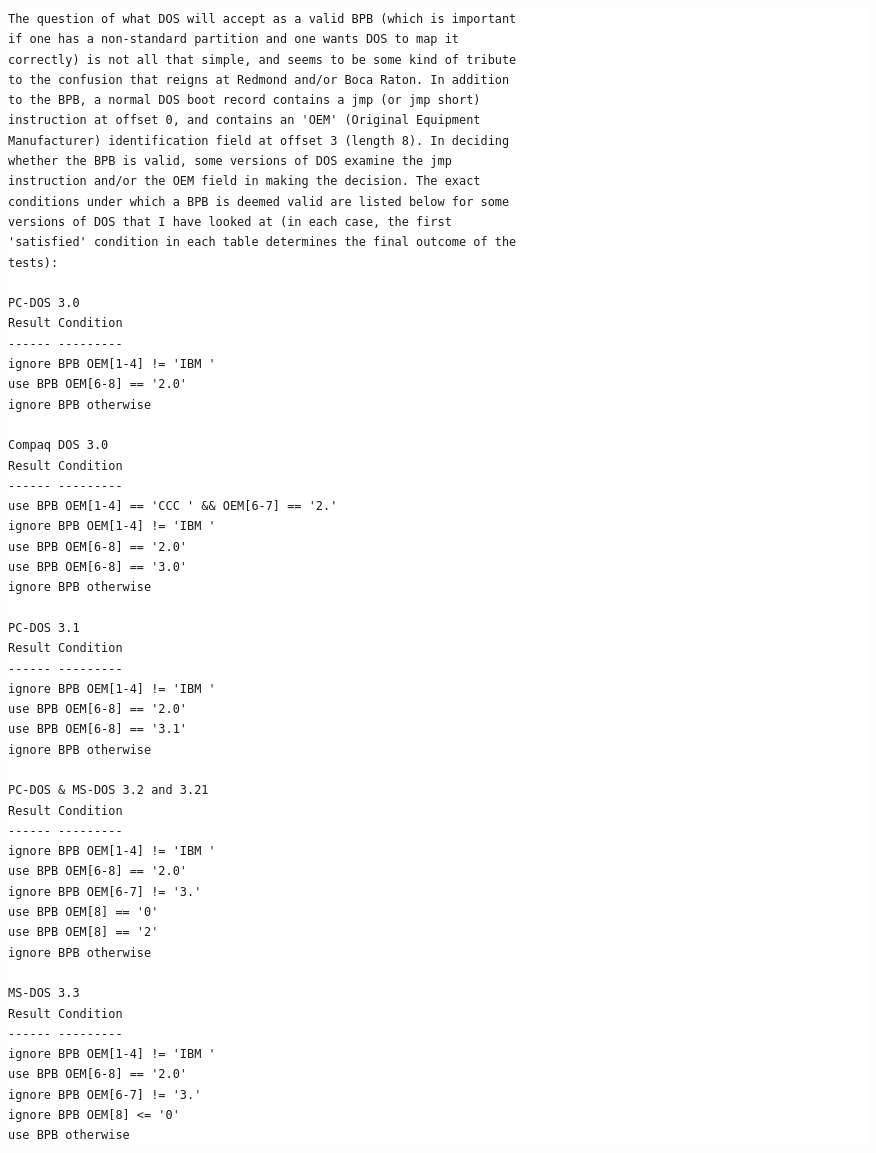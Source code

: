     The question of what DOS will accept as a valid BPB (which is important
    if one has a non-standard partition and one wants DOS to map it
    correctly) is not all that simple, and seems to be some kind of tribute
    to the confusion that reigns at Redmond and/or Boca Raton. In addition
    to the BPB, a normal DOS boot record contains a jmp (or jmp short)
    instruction at offset 0, and contains an 'OEM' (Original Equipment
    Manufacturer) identification field at offset 3 (length 8). In deciding
    whether the BPB is valid, some versions of DOS examine the jmp
    instruction and/or the OEM field in making the decision. The exact
    conditions under which a BPB is deemed valid are listed below for some
    versions of DOS that I have looked at (in each case, the first
    'satisfied' condition in each table determines the final outcome of the
    tests):

    PC-DOS 3.0
    Result Condition
    ------ ---------
    ignore BPB OEM[1-4] != 'IBM '
    use BPB OEM[6-8] == '2.0'
    ignore BPB otherwise

    Compaq DOS 3.0
    Result Condition
    ------ ---------
    use BPB OEM[1-4] == 'CCC ' && OEM[6-7] == '2.'
    ignore BPB OEM[1-4] != 'IBM '
    use BPB OEM[6-8] == '2.0'
    use BPB OEM[6-8] == '3.0'
    ignore BPB otherwise

    PC-DOS 3.1
    Result Condition
    ------ ---------
    ignore BPB OEM[1-4] != 'IBM '
    use BPB OEM[6-8] == '2.0'
    use BPB OEM[6-8] == '3.1'
    ignore BPB otherwise

    PC-DOS & MS-DOS 3.2 and 3.21
    Result Condition
    ------ ---------
    ignore BPB OEM[1-4] != 'IBM '
    use BPB OEM[6-8] == '2.0'
    ignore BPB OEM[6-7] != '3.'
    use BPB OEM[8] == '0'
    use BPB OEM[8] == '2'
    ignore BPB otherwise

    MS-DOS 3.3
    Result Condition
    ------ ---------
    ignore BPB OEM[1-4] != 'IBM '
    use BPB OEM[6-8] == '2.0'
    ignore BPB OEM[6-7] != '3.'
    ignore BPB OEM[8] <= '0'
    use BPB otherwise
